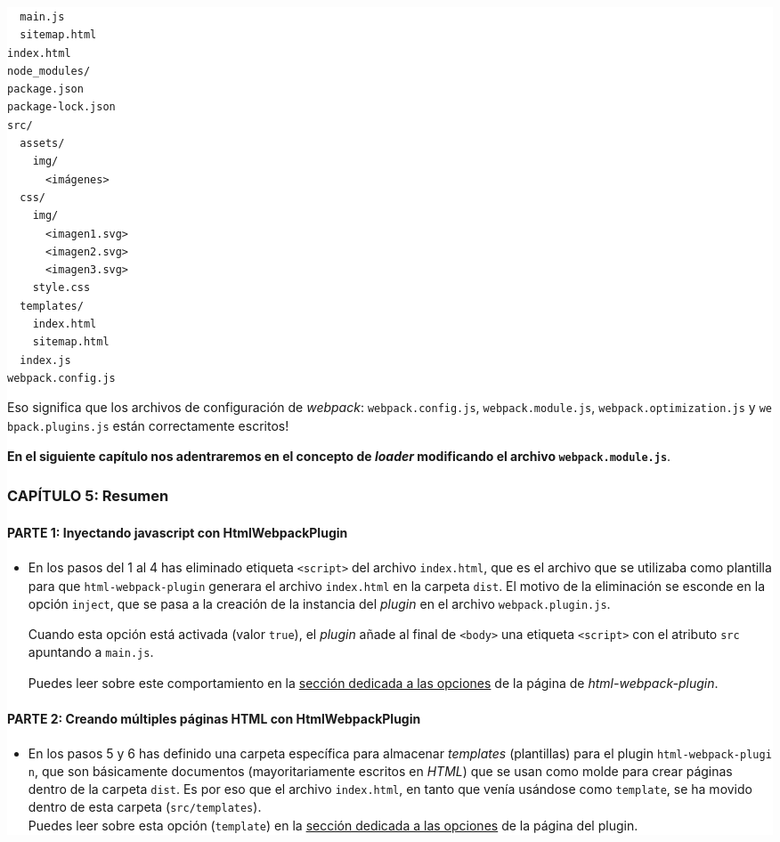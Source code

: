 ```
  main.js
  sitemap.html
index.html
node_modules/
package.json
package-lock.json
src/
  assets/
    img/
      <imágenes>
  css/
    img/
      <imagen1.svg>
      <imagen2.svg>
      <imagen3.svg>
    style.css
  templates/
    index.html
    sitemap.html
  index.js
webpack.config.js
```

Eso significa que los archivos de configuración de _webpack_: `webpack.config.js`, `webpack.module.js`, `webpack.optimization.js` y `webpack.plugins.js` están correctamente escritos!  
  
**En el siguiente capítulo nos adentraremos en el concepto de _loader_ modificando el archivo `webpack.module.js`**.

### CAPÍTULO 5: Resumen
#### PARTE 1: Inyectando javascript con HtmlWebpackPlugin
* En los pasos del 1 al 4 has eliminado  etiqueta `<script>` del archivo `index.html`, que es el archivo que se utilizaba como plantilla para que `html-webpack-plugin` generara el archivo `index.html` en la carpeta `dist`. El motivo de la eliminación se esconde en la opción `inject`, que se pasa a la creación de la instancia del _plugin_ en el archivo `webpack.plugin.js`.  
  
  Cuando esta opción está activada (valor `true`), el _plugin_ añade al final de `<body>` una etiqueta `<script>` con el atributo `src` apuntando a `main.js`.  
    
  Puedes leer sobre este comportamiento en la [sección dedicada a las opciones](https://github.com/jantimon/html-webpack-plugin#options) de la página de _html-webpack-plugin_.

#### PARTE 2: Creando múltiples páginas HTML con HtmlWebpackPlugin
* En los pasos 5 y 6 has definido una carpeta específica para almacenar _templates_ (plantillas) para el plugin `html-webpack-plugin`, que son básicamente documentos (mayoritariamente escritos en _HTML_) que se usan como molde para crear páginas dentro de la carpeta `dist`. Es por eso que el archivo `index.html`, en tanto que venía usándose como `template`, se ha movido dentro de esta carpeta (`src/templates`).  
  Puedes leer sobre esta opción (`template`) en la [sección dedicada a las opciones](https://github.com/jantimon/html-webpack-plugin#options) de la página del plugin.  
